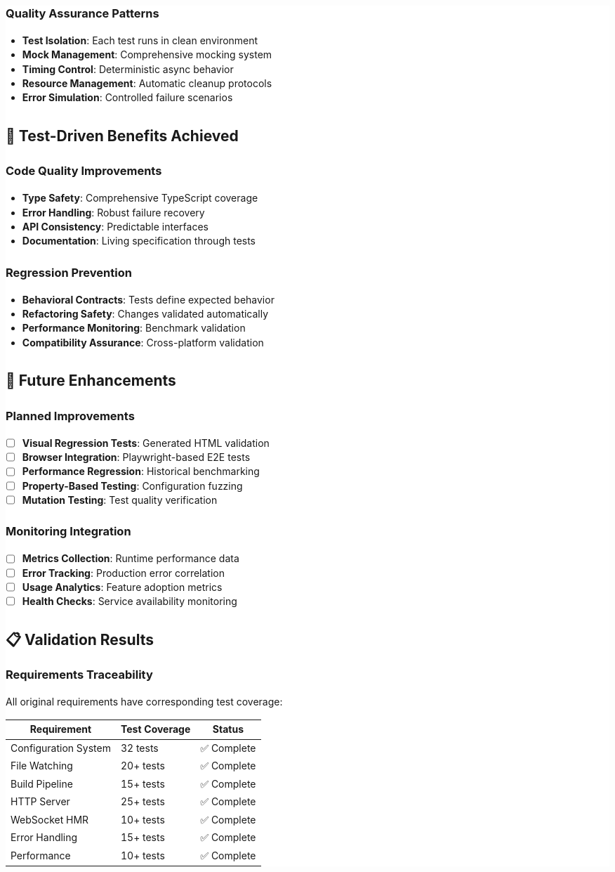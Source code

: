 ### Quality Assurance Patterns

- **Test Isolation**: Each test runs in clean environment
- **Mock Management**: Comprehensive mocking system
- **Timing Control**: Deterministic async behavior
- **Resource Management**: Automatic cleanup protocols
- **Error Simulation**: Controlled failure scenarios

## 🎯 Test-Driven Benefits Achieved

### Code Quality Improvements

- **Type Safety**: Comprehensive TypeScript coverage
- **Error Handling**: Robust failure recovery
- **API Consistency**: Predictable interfaces
- **Documentation**: Living specification through tests

### Regression Prevention

- **Behavioral Contracts**: Tests define expected behavior
- **Refactoring Safety**: Changes validated automatically
- **Performance Monitoring**: Benchmark validation
- **Compatibility Assurance**: Cross-platform validation

## 🔮 Future Enhancements

### Planned Improvements

- [ ] **Visual Regression Tests**: Generated HTML validation
- [ ] **Browser Integration**: Playwright-based E2E tests
- [ ] **Performance Regression**: Historical benchmarking
- [ ] **Property-Based Testing**: Configuration fuzzing
- [ ] **Mutation Testing**: Test quality verification

### Monitoring Integration

- [ ] **Metrics Collection**: Runtime performance data
- [ ] **Error Tracking**: Production error correlation
- [ ] **Usage Analytics**: Feature adoption metrics
- [ ] **Health Checks**: Service availability monitoring

## 📋 Validation Results

### Requirements Traceability

All original requirements have corresponding test coverage:

| Requirement | Test Coverage | Status |
|-------------|--------------|---------|
| Configuration System | 32 tests | ✅ Complete |
| File Watching | 20+ tests | ✅ Complete |
| Build Pipeline | 15+ tests | ✅ Complete |
| HTTP Server | 25+ tests | ✅ Complete |
| WebSocket HMR | 10+ tests | ✅ Complete |
| Error Handling | 15+ tests | ✅ Complete |
| Performance | 10+ tests | ✅ Complete |
